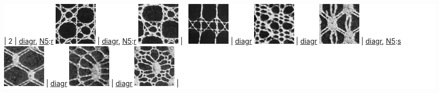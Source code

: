 |  2  | [diagr][A2], [N5](#n5):[r][r] [![](w/page71a.gif)][P71] | [diagr][B2], [N5](#n5):[r][r] [![](w/page95a.gif)][P95] | &nbsp; [![](w/page115a.gif)][P115] |  [diagr][D2] [![](w/page135a.gif)][P135] | [diagr][E2] [![](w/page156a.gif)][P156] | [diagr][F2], [N5](#n5):[s][s] [![](w/page178a.gif)][P178] | [diagr][G2] [![](w/page199a.gif)][P199] | [diagr][H2] [![](w/page220a.gif)][P220] |

[A1]: /GroundForge/print?whiting=A1_P70&tile=88,11&patchWidth=5&patchHeight=5&a1=ct&b1=ct&a2=ct&b2=ct&shiftColsSE=2&shiftRowsSE=2&shiftColsSW=0&shiftRowsSW=2
[B1]: /GroundForge/print?whiting=B1_P94&tile=5-&a1=ctctpctct&patchWidth=5&patchHeight=5&shiftColsSE=1&shiftRowsSE=1&shiftColsSW=-1&shiftRowsSW=1
[C1]: /GroundForge/print?whiting=C1_P114&tile=5-&a1=ctpct&patchWidth=6&patchHeight=6&shiftColsSE=1&shiftRowsSE=1&shiftColsSW=-1&shiftRowsSW=1&footside=
[D1]: /GroundForge/print?whiting=D1_P134&tile=5-&a1=cttpctt&patchWidth=5&patchHeight=5&shiftColsSE=1&shiftRowsSE=1&shiftColsSW=-1&shiftRowsSW=1
[E1]: /GroundForge/print?whiting=E1_P155&tile=5-&a1=ctpcttt&patchWidth=5&patchHeight=5&shiftColsSE=1&shiftRowsSE=1&shiftColsSW=-1&shiftRowsSW=1
[F1]: /GroundForge/print?whiting=F1_P177&tile=5-&a1=cttpcttt&patchWidth=5&patchHeight=5&shiftColsSE=1&shiftRowsSE=1&shiftColsSW=-1&shiftRowsSW=1
[G1]: /GroundForge/print?whiting=G1_P198&patchWidth=5&patchHeight=5&a1=ctctptt&tile=5-&tileStitch=ctctptt&shiftColsSW=-1&shiftRowsSW=1&shiftColsSE=1&shiftRowsSE=1
[A2]: /GroundForge/print?whiting=A2_P71&tile=831,4-7,-5-&headside=d,-,c,-&footside=b,-,a,-&footsideStitch=ctctt&patchWidth=9&patchHeight=10&k1=lctctt&d1=ct&c1=ctct&b1=ct&a1=rctctt&d2=ctct&b2=ctct&k3=lctctt&c3=ctct&a3=rctctt&tileStitch=ctct&headsideStitch=ctctt&shiftColsSW=-2&shiftRowsSW=2&shiftColsSE=2&shiftRowsSE=2
[B2]: /GroundForge/print?whiting=B2_P95&patchWidth=9&patchHeight=10&k1=lctctt&d1=ctct&c1=ctct&b1=ctct&a1=rctctt&d2=ctct&b2=ctct&k3=lctctt&c3=ctct&a3=rctctt&footside=b,-,a,-&tile=831,4-7,-5-&headside=d,-,c,-&footsideStitch=ctctt&tileStitch=ctct&headsideStitch=ctctt&shiftColsSW=-2&shiftRowsSW=2&shiftColsSE=2&shiftRowsSE=2
[D2]: /GroundForge/print?whiting=D2_P135&patchWidth=16&patchHeight=15&c1=ctct&tile=--5--,-L-H-,L-5-H,-5-5-,b-5-c,-5-5-,,,&tileStitch=ct&shiftColsSW=0&shiftRowsSW=6&shiftColsSE=5&shiftRowsSE=3
[E2]: /GroundForge/print?whiting=E2_P156&patchWidth=13&patchHeight=12&e1=ctctttctc&a1=ctcctc&h2=ctc&g2=ctclll&f2=ctc&e2=ctc&d2=ctc&c2=ctcrrr&b2=ctc&h3=ctclll&g3=ctc&f3=ctc&d3=ctc&c3=ctc&b3=ctcrrr&a3=ctc&tile=5---5---,-CD632AB,5666-222&tileStitch=ctc&shiftColsSW=-4&shiftRowsSW=3&shiftColsSE=4&shiftRowsSE=3
[F2]: /GroundForge/print?whiting=F2_P178&patchWidth=11&patchHeight=13&b1=ctcctc&c2=ctcrrr&a2=ctclll&d3=ctc&b3=ctcttt&c4=ctc&a4=ctc&tile=-5--,B-C-,-5-5,5-5-&tileStitch=ctc&shiftColsSW=-2&shiftRowsSW=4&shiftColsSE=2&shiftRowsSE=4
[G2]: /GroundForge/print?whiting=G2_P199&patchWidth=14&patchHeight=13&f1=ctctt&a1=ctcctc&j2=ctc&i2=ctcll&h2=ctctt&g2=ctctt&f2=ctctt&e2=ctctt&d2=ctctt&c2=ctcrrr&b2=ctc&j3=ctcll&i3=ctctt&h3=ctctt&g3=ctcttl&f3=ctc&e3=ctcttr&d3=ctctt&c3=ctctt&b3=ctcrrr&a3=ctc&j4=ctctt&i4=ctctt&h4=ctcttl&g4=ctc&f4=ctc&e4=ctc&d4=ctcttr&c4=ctctt&b4=ctctt&a4=ctcttt&j5=ctctt&i5=ctcttl&h5=ctc&g5=ctc&e5=ctc&d5=ctc&c5=ctcttr&b5=ctctt&a5=ctctt&tile=5----5----,-CDD632AAB,5666632222,5666632222,56666-2222&tileStitch=ctct&shiftColsSW=-5&shiftRowsSW=5&shiftColsSE=5&shiftRowsSE=5
[H2]: /GroundForge/print?whiting=H2_P220&patchWidth=15&patchHeight=15&e1=cttctt&a1=ctcctc&h2=ctc&g2=ctc&f2=rrrcttcttl&e2=ctc&d2=lllcttcttr&c2=ctc&b2=ctc&h3=ctc&g3=rrrcttcttl&f3=ctc&e3=ctc&d3=ctc&c3=lllcttcttr&b3=ctc&a3=ctc&h4=rrrcttcttl&g4=ctc&f4=ctc&d4=ctc&c4=ctc&b4=lllcttcttr&a4=ctc&tile=5---5---,-CD632AB,56663222,5666-222&tileStitch=ctc&shiftColsSW=-4&shiftRowsSW=4&shiftColsSE=4&shiftRowsSE=4
[A3]: /GroundForge/print?whiting=A3_P73&patchWidth=7&patchHeight=6&a1=ctctctt&tile=5-&footsideStitch=ctctt&tileStitch=ctctpctctt&headsideStitch=ctctt&shiftColsSW=-1&shiftRowsSW=1&shiftColsSE=1&shiftRowsSE=1
[B3]: /GroundForge/print?whiting=B3_P96&patchWidth=6&patchHeight=6&a1=ctctctctt&tile=5-&footsideStitch=ctctt&tileStitch=ctctctctt&headsideStitch=ctctt&shiftColsSW=-1&shiftRowsSW=1&shiftColsSE=1&shiftRowsSE=1
[C3]: /GroundForge/print?whiting=C3_P117&patchWidth=7&patchHeight=6&a1=ctctpctctt&tile=5-&tileStitch=ctctpctctt&shiftColsSW=-1&shiftRowsSW=1&shiftColsSE=1&shiftRowsSE=1
[D3]: /GroundForge/print?whiting=D3_P136&patchWidth=7&patchHeight=6&a1=ctctctctctct&tile=5-&footsideStitch=ctctt&tileStitch=ctctpctctt&headsideStitch=ctctt&shiftColsSW=-1&shiftRowsSW=1&shiftColsSE=1&shiftRowsSE=1
[E3]: /GroundForge/print?whiting=E3_P157&patchWidth=5&patchHeight=6&b1=ctt&tile=-5&tileStitch=ctt&shiftColsSW=-1&shiftRowsSW=1&shiftColsSE=1&shiftRowsSE=1
[F3]: /GroundForge/print?whiting=F3_P179&patchWidth=6&patchHeight=6&a1=cttt&tile=5-&tileStitch=cttt&shiftColsSW=-1&shiftRowsSW=1&shiftColsSE=1&shiftRowsSE=1
[G3]: /GroundForge/print?whiting=G3_P200&patchWidth=6&patchHeight=6&a1=cttttt&tile=5-&tileStitch=cttttt&shiftColsSW=-1&shiftRowsSW=1&shiftColsSE=1&shiftRowsSE=1
[C4]: /GroundForge/print?whiting=C4_P118&patchWidth=11&patchHeight=10&b1=cttctt&c2=cttctt&a2=cttctt&tile=-5-,B-C&tileStitch=cttctt&shiftColsSW=-2&shiftRowsSW=2&shiftColsSE=2&shiftRowsSE=2
[D4]: /GroundForge/print?whiting=D4_P137&patchWidth=11&patchHeight=10&b1=cttcttt&c2=cttcttt&a2=cttcttt&tile=-5-,B-C&tileStitch=cttcttt&shiftColsSW=-2&shiftRowsSW=2&shiftColsSE=2&shiftRowsSE=2
[E4]: /GroundForge/print?whiting=E4_P158&patchWidth=12&patchHeight=15&b1=ctcctc&a2=ctc&c2=ctc&d2=ctcrr&f2=ctcll&a3=ctcll&b3=ctc&c3=ctcrr&e3=ctc&b4=ctctt&d4=ctc&e4=ctc&f4=ctc&a5=ctc&c5=ctc&d5=ctc&f5=ctc&tile=-5----,B-CD-A,256-5-,-5-535,5-56-2&footsideStitch=ctctt&tileStitch=ctc&headsideStitch=ctctt&shiftColsSW=-3&shiftRowsSW=5&shiftColsSE=3&shiftRowsSE=5
[F4]: /GroundForge/print?whiting=F4_P180&patchWidth=9&patchHeight=9&d1=ctc&c1=ctc&b1=ctc&a1=ctc&d2=ctc&c2=ctcllctc&a2=ctcrrctc&tile=1483,8-48&footsideStitch=ctctt&tileStitch=ctc&headsideStitch=ctctt&shiftColsSW=-2&shiftRowsSW=2&shiftColsSE=2&shiftRowsSE=2
[G4]: /GroundForge/print?whiting=G4_P201&patchWidth=40&patchHeight=19&i1=ctctt&f1=ctc&e1=ctc&d1=ctc&c1=ctc&a1=ctctt&g2=ctcr&i3=ctct&f3=ctc&e3=ctc&d3=ctc&c3=ctcll&a3=ctctt&n4=ctctt&l4=ctctt&j4=ctctt&h4=ctctt&f4=ctt&d4=ctcll&c4=ctcll&b4=ctctt&g5=ctctt&c5=ctctt&n6=ctctt&j6=ctctt&m7=c&k7=ctc&j7=ctc&i7=ctctt&g7=ctctt&e7=ctctt&c7=ctctt&a7=ctctt&tile=5-m998-z5-----,------5-------,g-aaab-wd-----,-246-m-l-o-k-e,--5---5---y-w-,---w-y---b---c,h-g-5-n-l3h-e-,&footsideStitch=ctctt&tileStitch=ctc&headsideStitch=ctctt&shiftColsSW=-7&shiftRowsSW=7&shiftColsSE=7&shiftRowsSE=7
[H4]: /GroundForge/print?whiting=H4_P222&patchWidth=16&patchHeight=16&g1=ctc&f1=ctcrr&d1=ctcll&c1=ctc&a1=ctc&h2=ctc&e2=ctcttctc&b2=ctc&g3=ctcll&f3=ctc&d3=ctc&c3=ctcrr&a3=ctc&tile=5-25-56-,-5--5--5,5-C6-2B-&footsideStitch=ctctt&tileStitch=ctc&headsideStitch=ctctt&shiftColsSW=-4&shiftRowsSW=3&shiftColsSE=4&shiftRowsSE=3
[A5]: /GroundForge/print?whiting=A5_P75&patchWidth=11&patchHeight=10&b1=ctct&c2=ctct&a2=ctct&tile=-5-,B-C&tileStitch=ctct&shiftColsSW=-2&shiftRowsSW=2&shiftColsSE=2&shiftRowsSE=2
[B5]: /GroundForge/print?whiting=B5_P98&patchWidth=11&patchHeight=12&b1=ctct&c2=ctctll&a2=ctctrr&tile=-5-,B-C&tileStitch=ctct&shiftColsSW=-2&shiftRowsSW=2&shiftColsSE=2&shiftRowsSE=2
[C5]: /GroundForge/print?whiting=C5_P119&patchWidth=11&patchHeight=12&b1=ctc&c2=ctc&a2=ctc&tile=-5-,B-C&tileStitch=ctc&shiftColsSW=-2&shiftRowsSW=2&shiftColsSE=2&shiftRowsSE=2
[D5]: /GroundForge/print?whiting=H6_P137&patchWidth=4&patchHeight=5&a1=ctcttt&a2=ctcttt&tile=8,1&tileStitch=ctcttt&shiftColsSW=0&shiftRowsSW=2&shiftColsSE=1&shiftRowsSE=2
[F5]: /GroundForge/print?whiting=F5_P181&patchWidth=4&patchHeight=5&a1=ctctt&a2=ctctt&tile=8,1&tileStitch=ctctt&shiftColsSW=0&shiftRowsSW=2&shiftColsSE=1&shiftRowsSE=2
[G5]: /GroundForge/print?whiting=G5_P203&patchWidth=4&patchHeight=5&a1=ctct&a2=ctct&tile=8,1&tileStitch=ctct&shiftColsSW=0&shiftRowsSW=2&shiftColsSE=1&shiftRowsSE=2
[H5]: /GroundForge/print?whiting=H5_P224&patchWidth=4&patchHeight=5&a1=ctcr&a2=ctcl&tile=8,1&tileStitch=ctc&shiftColsSW=0&shiftRowsSW=2&shiftColsSE=1&shiftRowsSE=2
[A6]: /GroundForge/print?whiting=A6_P76&patchWidth=11&patchHeight=12&b1=ctct&c2=ctct&a2=ctct&tile=-5-,B-C&tileStitch=ctct&shiftColsSW=-2&shiftRowsSW=2&shiftColsSE=2&shiftRowsSE=2
[B6]: /GroundForge/print?whiting=B6_P99&patchWidth=9&patchHeight=10&k1=ctctt&d1=cttctt&c1=cttctt&b1=cttctt&a1=ctctt&d2=cttctt&b2=cttctt&k3=ctctt&c3=cttctt&a3=ctctt&footside=b,-,a,-&tile=831,4-7,-5-&headside=d,-,c,-&footsideStitch=ctctt&tileStitch=cttctt&headsideStitch=ctctt&shiftColsSW=-2&shiftRowsSW=2&shiftColsSE=2&shiftRowsSE=2
[C6]: /GroundForge/print?whiting=C6_P120&patchWidth=9&patchHeight=10&k1=ctctr&d1=ct&c1=ctct&b1=ct&a1=ctctl&d2=ct&b2=ct&k3=ctctr&c3=ctct&a3=ctctl&footside=b,-,a,-&tile=831,4-7,-5-&headside=d,-,c,-&footsideStitch=ctctl&tileStitch=ct&headsideStitch=ctctr&shiftColsSW=-2&shiftRowsSW=2&shiftColsSE=2&shiftRowsSE=2
[D6]: /GroundForge/print?whiting=D6_P139&patchWidth=9&patchHeight=9&c1=ct&b1=ctct&a1=ct&c2=ctct&b2=ct&a2=ctct&b3=ctct&tile=831,117,178&tileStitch=ctct&shiftColsSW=-2&shiftRowsSW=2&shiftColsSE=2&shiftRowsSE=2
[E6]: /GroundForge/print?whiting=E6_P160&patchWidth=10&patchHeight=10&d1=ctct&c1=ct&b1=ctct&a1=ct&c2=ctct&b2=ct&a2=ctct&tile=8317,1178&tileStitch=ctct&shiftColsSW=-5&shiftRowsSW=1&shiftColsSE=3&shiftRowsSE=1
[F6]: /GroundForge/print?whiting=F6_P182&patchWidth=6&patchHeight=7&h1=tctct&b1=cttct&a2=tctct&footside=-,B&tile=5-&headside=C,-&footsideStitch=tctct&tileStitch=cttct&headsideStitch=tctct&shiftColsSW=-1&shiftRowsSW=1&shiftColsSE=1&shiftRowsSE=1
[H6]: /GroundForge/print?whiting=H6_P225&patchWidth=11&patchHeight=12&c1=ctct&a1=ctct&d2=ctctctct&tile=B-C-,---5&footsideStitch=tctct&tileStitch=ctct&headsideStitch=tctct&shiftColsSW=-2&shiftRowsSW=2&shiftColsSE=2&shiftRowsSE=2
[C9]: /GroundForge/print?whiting=C9_P123&patchWidth=9&patchHeight=10&k1=ctctt&d1=ctcttt&c1=ctcttt&b1=ctcttt&a1=ctctt&d2=ctcttt&b2=ctcttt&k3=ctctt&c3=ctcttt&a3=ctctt&footside=b,-,a,-&tile=831,4-7,-5-&headside=d,-,c,-&footsideStitch=ctctt&tileStitch=ctcttt&headsideStitch=ctctt&shiftColsSW=-2&shiftRowsSW=2&shiftColsSE=2&shiftRowsSE=2
[D9]: /GroundForge/print?whiting=D9_P142&patchWidth=7&patchHeight=7&a1=ctctt&b2=ctt&tile=5-,-5&footsideStitch=ctctt&tileStitch=ctct&headsideStitch=ctctt&shiftColsSW=0&shiftRowsSW=2&shiftColsSE=2&shiftRowsSE=2
[E9]: /GroundForge/print?whiting=E9_P163&patchWidth=12&patchHeight=20&a1=cttt&b1=cttt&a2=cttt&tile=12,7-&footsideStitch=ctctt&tileStitch=cttt&headsideStitch=ctctt&shiftColsSW=0&shiftRowsSW=2&shiftColsSE=2&shiftRowsSE=2
[F9]: /GroundForge/print?whiting=F9_P185&patchWidth=26&patchHeight=26&m1=ctc&e1=ctc&o3=llcttctt&k3=cttctt&g3=ctcrrrctc&e3=ctc&c3=ctcllctc&g4=ctc&e4=ctc&i5=llctctt&g5=ctc&e5=ctc&c5=ctc&a5=rrctctt&e6=ctc&c6=ctc&o7=cttctt&k7=cttctt&g7=ctcrrctcrr&e7=ctc&c7=ctcllctcll&tile=--x-5-x---x-c-x-,-----w-----y-w--,--g-g-c---b---c-,---w8-mv-yx---xw,h-g-f-f-5-x---x-,-w8-mv---w-----y,--f-f-c---c---b-,--xw--x---xw-yx-&footsideStitch=ctctt&tileStitch=ctc&headsideStitch=ctctt&shiftColsSW=-8&shiftRowsSW=8&shiftColsSE=8&shiftRowsSE=8
[G9]: /GroundForge/print?whiting=G9_P229&patchWidth=5&patchHeight=5&a1=ctctttt&tile=5-&tileStitch=ctctttt&shiftColsSW=-1&shiftRowsSW=1&shiftColsSE=1&shiftRowsSE=1
[H9]: /GroundForge/print?whiting=H9_P229&patchWidth=7&patchHeight=7&a1=ctcttptctcttt&tile=5-&tileStitch=ctcttptctcttt&shiftColsSW=-1&shiftRowsSW=1&shiftColsSE=1&shiftRowsSE=1
[E10]: /GroundForge/print?whiting=E10_P164&patchWidth=12&patchHeight=12&e1=ctctct&c1=ctc&b1=ctc&a1=ctc&f2=rrctctr&c2=ctcrrrctc&b2=ctc&a2=ctc&e3=ctctcrl&b3=ctc&a3=ctclllctc&d4=llctctl&c4=ctc&b4=ctc&tile=A14-C-,788--2,14--B-,-7D6--&footsideStitch=ctctt&tileStitch=ctc&headsideStitch=ctctt&shiftColsSW=0&shiftRowsSW=4&shiftColsSE=6&shiftRowsSE=1
[G10]: /GroundForge/print?whiting=G10_P208&patchWidth=10&patchHeight=16&b1=ctc&c2=ctcrrrctc&b2=ctc&a2=ctclllctc&b3=ctc&c4=ctcrrrctc&b4=ctc&a4=ctclllctc&b5=ctc&c6=ctc&a6=ctc&d7=ctc&d8=ctc&c8=ctclllctc&a8=ctcrrrctc&tile=-4--,B8D-,-4--,B8D-,-4--,B-C-,---5,D-B8&footsideStitch=ctctt&tileStitch=ctc&headsideStitch=ctctt&shiftColsSW=-2&shiftRowsSW=8&shiftColsSE=2&shiftRowsSE=8
[H10]: /GroundForge/print?whiting=H10_P230&patchWidth=14&patchHeight=11&f1=ctctll&b1=ctctrr&a1=ctctctct&f2=ctctl&e2=ctct&c2=ctct&b2=ctctr&e3=ctct&d3=ctct&c3=ctct&a3=ctctt&f4=ctctt&d4=ctctctct&b4=ctctt&e5=ctct&d5=ctct&c5=ctct&a5=ctctt&f6=ctct&e6=ctcttl&c6=ctcttr&b6=ctct&tile=54---7,-79-04,5-158-,-5-5-5,5-535-,-24-76&footsideStitch=ctctt&tileStitch=ctct&headsideStitch=ctctt&shiftColsSW=0&shiftRowsSW=6&shiftColsSE=6&shiftRowsSE=6
[A11]: /GroundForge/print?whiting=A11_P83&patchWidth=5&patchHeight=5&a1=ctpctpctt&tile=5-&footsideStitch=ctctt&tileStitch=ctct&headsideStitch=ctctt&shiftColsSW=-1&shiftRowsSW=1&shiftColsSE=1&shiftRowsSE=1
[B11]: /GroundForge/print?whiting=B11_P104&patchWidth=5&patchHeight=5&a1=ctpctpctt&tile=5-&footsideStitch=ctctt&tileStitch=ctct&headsideStitch=ctctt&shiftColsSW=-1&shiftRowsSW=1&shiftColsSE=1&shiftRowsSE=1
[D11]: /GroundForge/print?whiting=D11_P144&patchWidth=12&patchHeight=12&c1=ctctt&a1=ctctt&d2=ctctt&c3=ctctt&a3=ctctt&b4=ctctt&tile=L-O-,---5,H-E-,-5--&tileStitch=ctctt&shiftColsSW=0&shiftRowsSW=4&shiftColsSE=4&shiftRowsSE=4
[E11]: /GroundForge/print?whiting=E11_P166&patchWidth=12&patchHeight=12&c1=ctctt&a1=ctctt&d2=ctctctctt&c3=ctctt&a3=ctctt&b4=ctctctctt&tile=L-O-,---5,H-E-,-5--&tileStitch=ctctt&shiftColsSW=0&shiftRowsSW=4&shiftColsSE=4&shiftRowsSE=4
[F11]: /GroundForge/print?whiting=F11_P189&patchWidth=8&patchHeight=9&j1=tctct&b1=ctctctctctt&c2=ctctt&a2=tctct&footside=-,B&tile=5-,-5&headside=C,-&footsideStitch=tctct&tileStitch=ctctt&headsideStitch=tctct&shiftColsSW=0&shiftRowsSW=2&shiftColsSE=2&shiftRowsSE=2
[A12]: /GroundForge/print?whiting=A12_P84&patchWidth=10&patchHeight=9&e1=ctclll&c1=ctc&a1=ctcrrr&f2=ctcttt&d2=ctc&b2=ctc&e3=ctcrrr&c3=ctc&a3=ctclll&tile=5-5-5-,-5-5-5,5-5-5-&tileStitch=ctc&shiftColsSW=-3&shiftRowsSW=3&shiftColsSE=3&shiftRowsSE=3
[C12]: /GroundForge/print?whiting=C12_P126&patchWidth=28&patchHeight=20&m1=cttct&k1=ct&i1=ctlct&c1=ctrct&a1=ct&j2=ctrct&h2=ct&f2=cttct&d2=ct&b2=ctlct&g3=ct&e3=ct&h4=cttct&d4=cttct&g5=ct&e5=ct&tile=o-o-----e-e-5-,-5-o-k-e-5----,--w-5-5-y-----,---5---5------,--y-c-b-w-----&footsideStitch=ctctt&tileStitch=ct&headsideStitch=ctctt&shiftColsSW=-7&shiftRowsSW=5&shiftColsSE=7&shiftRowsSE=5
[D12]: /GroundForge/print?whiting=D12_P145&patchWidth=20&patchHeight=20&e1=ctrct&c1=ct&j2=ct&d2=ct&b2=ct&i3=ctlct&a3=ct&j4=ct&i4=ctlct&e4=ctrct&d4=ct&b4=cttct&j5=ctrct&i5=ct&g5=cttct&e5=ct&d5=ctlct&tile=--5-m---x-,-g-5x----g,o-------b-,-c-nd---1e,---48-k-17,&footsideStitch=ctctt&tileStitch=ct&headsideStitch=ctctt&shiftColsSW=-5&shiftRowsSW=5&shiftColsSE=5&shiftRowsSE=5
[E12]: /GroundForge/print?whiting=E12_P167&patchWidth=20&patchHeight=20&h1=ct&c1=ctctt&a1=ctctt&i2=ctrct&h2=ct&g2=ct&f2=ct&e2=ctlct&h3=ct&g3=ct&f3=ct&b3=ctctt&i4=ctrct&h4=ct&g4=ct&f4=ct&e4=ctlct&f5=ct&c5=ctct&a5=ctct&j6=ctrct&i6=ct&h6=ct&g6=ctct&f6=ct&e6=ct&d6=ctlct&i7=ct&e7=ct&j8=ct&i8=ct&h8=ctlct&f8=ctrct&e8=ct&d8=ct&c8=ctlct&a8=ctrct&j9=ct&d9=ct&j10=ct&i10=ctlct&e10=ctrct&d10=ct&c10=ct&b10=ctct&a10=ct&tile=7-4----7--,x-xwaaa1cy,-5-x-788-x,y-wxa111cx,7-4--7----,x-x2a1cdd6,x-x-7---4-,8-1a1c-b8d,---7-x-x-4,d3a1cx-xb8&footsideStitch=ctctt&tileStitch=ct&headsideStitch=ctctt&shiftColsSW=-5&shiftRowsSW=10&shiftColsSE=5&shiftRowsSE=10
[F12]: /GroundForge/print?whiting=F12_P190&patchWidth=16&patchHeight=16&f1=ctc&d1=tctct&b1=ctc&g2=ctctctc&e2=tctct&c2=tctct&a2=ctctctc&f3=ctc&d3=tctct&b3=ctc&g4=ctcrrctc&f4=ctc&e4=ctcllctc&c4=ctcrrctc&b4=ctc&a4=ctcllctc&tile=-4-5-7--,b-5-5-c-,-5-5-5--,a15-58d-&footsideStitch=ctctt&tileStitch=ctc&headsideStitch=ctctt&shiftColsSW=-4&shiftRowsSW=4&shiftColsSE=4&shiftRowsSE=4
[G12]: /GroundForge/print?whiting=G12_P210&patchWidth=10&patchHeight=9&e1=ctcll&c1=ctcctc&a1=ctcrr&f2=ctcctctt&d2=ctc&b2=ctc&e3=ctcrr&c3=ctc&a3=ctcll&tile=5-5-5-,-5-5-5,5-5-5-&footsideStitch=ctctt&tileStitch=ctc&headsideStitch=ctctt&shiftColsSW=-3&shiftRowsSW=3&shiftColsSE=3&shiftRowsSE=3
[H12]: /GroundForge/print?whiting=H12_P232&patchWidth=18&patchHeight=18&k1=ctct&j1=ct&i1=ct&g1=ctctctctct&e1=ctct&d1=ct&c1=ctct&a1=ctctctctct&l2=ctct&k2=ct&j2=ct&i2=ct&h2=ctct&k3=ct&j3=ct&i3=ct&d3=ctctctctct&l4=ct&k4=ct&j4=ct&i4=ct&h4=ctct&tile=e-114-o-jaf-,--x----58886,---c----114-,----w--b888d&footsideStitch=ctctt&tileStitch=ct&headsideStitch=ctctt&shiftColsSW=-6&shiftRowsSW=4&shiftColsSE=6&shiftRowsSE=4
[A14a]: /GroundForge/print?whiting=A14_P87&patchWidth=20&patchHeight=20&g1=ttctctt&a1=ctctt&l2=ctctctctctctt&h2=ctctt&f2=ctctt&b2=ctctctctctctt&i3=ctctt&g3=ctc&e3=ctctt&h4=ctc&f4=ctc&k5=ctctt&g5=ctc&c5=ctctt&j6=ctc&d6=ctc&b6=ttctctt&l7=ctctt&k7=ctc&g7=ctc&c7=ctc&b7=ttctctt&a7=ctctt&l8=ctctt&j8=ctc&d8=ctc&k9=ttctctt&g9=ctc&c9=ttctctt&h10=ctc&f10=ctc&i11=ttctctt&g11=ctc&e11=ttctctt&l12=ctctctctctctt&h12=ttctctt&f12=ttctctt&b12=ctctctctctctt&tile=5-----5-----,-cvv-b-c-zzb,-x--5-5-5--x,-x-y-5-5-w-x,--5-y-5-w-5-,-e-5-y-zz5-w,01e-y-b-zz21,-x-h-y-y-e-4,--5-w-b-y-5-,-y-w-5-5-y-w,----5-5-5---,-g-y-5-5-w-n&tileStitch=ctct&&shiftColsSW=0&shiftRowsSW=12&shiftColsSE=12&shiftRowsSE=12
[A14b]: /GroundForge/print?whiting=A14_P87&patchWidth=20&patchHeight=20&g1=ttctctt&a1=ctctt&l2=ctctctctctctt&h2=ctctt&f2=ctctt&b2=ctctctctctctt&i3=ctctt&g3=ctc&e3=ctctt&h4=ctc&f4=ctc&k5=ctctt&g5=ctc&c5=ctctt&j6=ctc&d6=ctc&b6=ttctctt&l7=ctctt&k7=ctc&g7=ctc&c7=ctc&b7=ttctctt&a7=ctctt&l8=ctctt&j8=ctc&d8=ctc&k9=ttctctt&g9=ctc&c9=ttctctt&h10=ctc&f10=ctc&i11=ttctctt&g11=ctc&e11=ttctctt&l12=ctctctctctctt&h12=ttctctt&f12=ttctctt&b12=ctctctctctctt&tile=5-----5-----,-cvv-b-c-zzb,-x--5-5-5--x,-x-y-5-5-w-x,--5-y-5-w-5-,-e-5-y-zz5-w,01e-y-b-zz21,-x-h-y-y-e-4,--5-w-b-y-5-,-y-w-5-5-y-w,----5-5-5---,-g-y-5-5-w-n,5-----5-----,-cvv-b-c-zzb,-x--5-5-5--x,-x-y-5-5-w-x,--5-y-5-w-5-,-e-5-y-zz5-w,01e-y-b-zz21,-x-h-y-y-e-4,--5-w-b-y-5-,-y-w-5-5-y-w,----5-5-5---,-g-y-5-5-w-n&tileStitch=ctct&shiftColsSW=0&shiftRowsSW=24&shiftColsSE=12&shiftRowsSE=12
[A14c]: /GroundForge/print?whiting=A14_P87&patchWidth=20&patchHeight=20&g1=ttctctt&a1=ctctt&l2=ctctctctctctt&h2=ctctt&f2=ctctt&b2=ctctctctctctt&i3=ctctt&g3=ctc&e3=ctctt&h4=ctc&f4=ctc&k5=ctctt&g5=ctc&c5=ctctt&j6=ctc&d6=ctc&b6=ttctctt&l7=ctctt&k7=ctc&g7=ctc&c7=ctc&b7=ttctctt&a7=ctctt&l8=ctctt&j8=ctc&d8=ctc&k9=ttctctt&g9=ctc&c9=ttctctt&h10=ctc&f10=ctc&i11=ttctctt&g11=ctc&e11=ttctctt&l12=ctctctctctctt&h12=ttctctt&f12=ttctctt&b12=ctctctctctctt&tile=5-----5-----,-cvv-b-c-zzb,-x--5-5-5--x,-x-y-5-5-w-x,--5-y-5-w-5-,-e-5-y-zz5-w,01e-y-b-zz21,-x-h-y-y-e-4,--5-w-b-y-5-,-y-w-5-5-y-w,----5-5-5---,-g-y-5-5-w-n,5-----5-----,-CVV-B-C-ZZB,-X--5-5-5--X,-X-Y-5-5-W-X,--5-Y-5-W-5-,-Y-5VV-W-5-O,986VV-C-W-O8,-7-O-W-W-L-X,--5-W-C-Y-5-,-Y-W-5-5-Y-W,----5-5-5---,-G-Y-5-5-W-N&tileStitch=ctct&shiftColsSW=0&shiftRowsSW=24&shiftColsSE=12&shiftRowsSE=24
[A14d]: /GroundForge/print?whiting=A14_P87&patchWidth=20&patchHeight=20&g1=ttctctt&a1=ctctt&l2=ctctctctctctt&h2=ctctt&f2=ctctt&b2=ctctctctctctt&i3=ctctt&g3=ctc&e3=ctctt&h4=ctc&f4=ctc&k5=ctctt&g5=ctc&c5=ctctt&j6=ctc&d6=ctc&b6=ttctctt&l7=ctctt&k7=ctc&g7=ctc&c7=ctc&b7=ttctctt&a7=ctctt&l8=ctctt&j8=ctc&d8=ctc&k9=ttctctt&g9=ctc&c9=ttctctt&h10=ctc&f10=ctc&i11=ttctctt&g11=ctc&e11=ttctctt&l12=ctctctctctctt&h12=ttctctt&f12=ttctctt&b12=ctctctctctctt&tile=5-----5-----5-----5-----,-cvv-b-c-zzb-cvv-b-c-zzb,-x--5-5-5--x-x--5-5-5--x,-x-y-5-5-w-x-x-y-5-5-w-x,--5-y-5-w-5---5-y-5-w-5-,-e-5-y-zz5-w-e-5-y-zz5-w,01e-y-b-zz2101e-y-b-zz21,-x-h-y-y-e-4-x-h-y-y-e-4,--5-w-b-y-5---5-w-b-y-5-,-y-w-5-5-y-w-y-w-5-5-y-w,----5-5-5-------5-5-5---,-g-y-5-5-w-n-g-y-5-5-w-n,5-----5-----5-----5-----,-CVV-B-C-ZZB-CVV-B-C-ZZB,-X--5-5-5--X-X--5-5-5--X,-X-Y-5-5-W-X-X-Y-5-5-W-X,--5-Y-5-W-5---5-Y-5-W-5-,-Y-5VV-W-5-O-Y-5VV-W-5-O,986VV-C-W-O8986VV-C-W-O8,-7-O-W-W-L-X-7-O-W-W-L-X,--5-W-C-Y-5---5-W-C-Y-5-,-Y-W-5-5-Y-W-Y-W-5-5-Y-W,----5-5-5-------5-5-5---,-G-Y-5-5-W-N-G-Y-5-5-W-N&footsideStitch=ctctt&tileStitch=ctct&headsideStitch=ctctt&shiftColsSW=0&shiftRowsSW=24&shiftColsSE=24&shiftRowsSE=24
[B14]: /GroundForge/print?whiting=B14_P107&patchWidth=16&patchHeight=16&d1=ctct&b1=ctct&e2=ctc&d2=ctc&b2=ctc&a2=ctc&e3=ctc&d3=ctc&b3=ctc&a3=ctc&e4=ctc&d4=ctc&b4=ctc&a4=ctc&e5=ctc&d5=ctc&b5=ctc&a5=ctc&e6=ctc&d6=ctc&b6=ctc&a6=ctc&d7=tctct&b7=tctct&c8=ctctctct&tile=-b-c--,l8-m9-,1f-1f-,m8-m8-,1f-1f-,m8-m8-,-7-4--,--5---&footsideStitch=ctctt&tileStitch=ctc&headsideStitch=ctctt&shiftColsSW=0&shiftRowsSW=8&shiftColsSE=6&shiftRowsSE=8
[C14]: /GroundForge/print?whiting=C14_P129&patchWidth=12&patchHeight=21&d1=ctctt&b1=ctctt&c2=ctctt&a2=ctctt&d3=ctctt&b3=ctc&c4=ctc&a4=ctc&b5=ctc&c6=ctcrr&a6=ctcll&d7=ctctt&c8=ctc&a8=ctc&b9=ctc&c10=ctcrr&a10=ctcll&tile=-5-5,5-5-,-5-5,5-5-,-5--,B-C-,---5,C-B-,-5--,B-C-&footsideStitch=ctctt&tileStitch=ctctt&headsideStitch=ctctt&shiftColsSW=-2&shiftRowsSW=10&shiftColsSE=2&shiftRowsSE=10
[E14]: /GroundForge/print?whiting=E14_P171&patchWidth=17&patchHeight=19&d1=ctcr&c1=ctc&b1=ctcl&c2=ctct&f3=ctct&e4=ctct&a4=ctcT&f5=ctct&c6=ctc&d7=ctc&c7=ctc&b7=ctc&e8=ctcr&d8=ctc&b8=ctcr&a8=ctc&e9=ctc&d9=ctcl&b9=ctc&a9=ctcl&e10=ctcr&d10=ctc&b10=ctcr&a10=ctc&e11=ctc&d11=ctcl&b11=ctc&a11=ctcl&tile=-256--,Y-5-W-,-Y-W-5,5---5-,-W-Y-5,W-5-Y-,-535--,L6-O9-,1F-1F-,M8-M8-,1F-1F-,&footsideStitch=ctctt&tileStitch=ctc&headsideStitch=ctctt&shiftColsSW=0&shiftRowsSW=11&shiftColsSE=6&shiftRowsSE=11
[F14]: /GroundForge/print?whiting=F14_P193&patchWidth=16&patchHeight=24&d10=tctct&d12=tctct&d14=tctct&tile=-XX-XX-5,C-X-X-B-,-C---B-5,5-C-B-5-,-5X-X5-5,5XX-XX5-,-XX-XX-5,C-----B-,-CD-AB--,A11588D-,-78-14--,A11588D-,-78-14--,A11588D-&tileStitch=ctc&shiftColsSW=0&shiftRowsSW=14&shiftColsSE=8&shiftRowsSE=14
[G14]: /GroundForge/print?whiting=G14_P212&patchWidth=7&patchHeight=12&a1=ctc&b2=ctc&a2=ctcll&b3=ctcrr&a3=ctc&a4=ctctt&tile=5-,12,88,4-&tileStitch=ctc&shiftColsSW=-1&shiftRowsSW=4&shiftColsSE=1&shiftRowsSE=4
[H14a]: /GroundForge/print?whiting=H14_P235&patchWidth=25&patchHeight=22&m1=rctctpctct&l1=lctctpctct&i1=ctc&h1=ctcl&f1=ctc&e1=ctcl&c1=ctc&b1=ctc&a1=ctclllctc&j2=ctcrrrctc&i2=ctc&h2=ctc&f2=ctcr&e2=ctc&c2=ctcr&b2=ctc&l3=ctctpctc&i3=ctc&h3=ctcl&f3=ctc&e3=ctcl&c3=ctc&b3=ctc&a3=ctclllctc&j4=ctcrrrctc&i4=ctc&h4=ctc&f4=ctcr&e4=ctc&c4=ctcr&b4=ctc&i5=ctc&h5=ctcl&f5=ctc&e5=ctcl&c5=ctc&b5=ctc&a5=ctc&j6=ctc&i6=ctc&h6=ctc&e6=ctctpctct&d6=ctc&c6=ctc&b6=ctc&a6=ctc&m7=ctc&l7=ctcl&j7=ctc&i7=ctc&h7=ctclllctc&c7=ctc&b7=ctc&a7=ctcl&m8=ctcr&l8=ctc&j8=ctcr&i8=ctc&f8=rctctpctct&e8=lctctpctct&c8=ctcrrrctc&b8=ctc&a8=ctc&m9=ctc&l9=ctcl&j9=ctc&i9=ctc&h9=ctclllctc&b9=ctc&a9=ctcl&m10=ctcr&l10=ctc&j10=ctcr&i10=ctc&e10=ctctpctc&c10=ctcrrrctc&b10=ctc&a10=ctc&m11=ctc&l11=ctcl&j11=ctc&i11=ctc&h11=ctclllctc&b11=ctc&a11=ctcl&m12=ctcr&l12=ctc&j12=ctcr&i12=ctc&c12=ctc&b12=ctc&a12=ctc&n13=ctc&l13=ctctpctct&j13=ctc&i13=ctc&h13=ctc&c13=ctc&b13=ctc&a13=ctc&j14=ctcrrrctc&i14=ctc&h14=ctc&f14=ctcr&e14=ctc&c14=ctcr&b14=ctc&a14=ctc&tile=11f-1F-14--c4-,-78-M8-M8dyxxw,a1F-1F-14-x4-x,-78-M8-M8dxxwx,a1F-1F-14-xxxx,79994--11b-xx-,114x-wy11f-1F-,m88-c4--78-M8-,14-yxxwa1f-1f-,m8dx4-x-78-m8-,14-xxwxa1f-1f-,m8dxxxx-78-m8-,004-xx-c88-4-0,788-m8-m88w-wx&footsideStitch=ctctt&tileStitch=ctc&headsideStitch=ctctt&shiftColsSW=0&shiftRowsSW=14&shiftColsSE=14&shiftRowsSE=14
[H14b]: /GroundForge/print?whiting=H14_P235&patchWidth=26&patchHeight=25&f1=ctc&e1=ctcl&c1=ctc&b1=ctc&a1=ctclllctc&f2=ctcr&e2=ctc&c2=ctcr&b2=ctc&f3=ctc&e3=ctcl&c3=ctc&b3=ctc&a3=ctclllctc&f4=ctcr&e4=ctc&c4=ctcr&b4=ctc&e5=tctctpctct&c5=ctc&b5=ctc&a5=ctc&f6=rctctpctct&c6=ctcrrrctc&b6=ctc&a6=ctc&e7=rctctpctct&b7=ctc&a7=ctcl&c8=ctcrrrctc&b8=ctc&a8=ctc&f9=ctctpctct&b9=ctc&a9=ctcl&d10=ctc&c10=ctc&b10=ctc&a10=ctc&c11=ctc&b11=ctc&a11=ctc&g12=ctcr&f12=ctc&d12=ctcr&c12=ctc&b12=ctc&tile=11f-1F--,-78-M8--,a1F-1F--,-78-M8--,d88-4---,m88w-2y-,14--cxw-,M8Dyxxx-,14-x-7x-,M8d8-xww,114--xxx,-78d-m8-&tileStitch=ctc&shiftColsSW=1&shiftRowsSW=12&shiftColsSE=8&shiftRowsSE=6
[A16]: /GroundForge/print?whiting=A16_P90&patchWidth=11&patchHeight=13&b1=ctcctc&c2=ctcr&a2=ctcl&d3=ctc&b3=ctct&c4=ctc&a4=ctc&tile=-5--,B-C-,-5-5,5-5-&tileStitch=ctc&shiftColsSW=-2&shiftRowsSW=4&shiftColsSE=2&shiftRowsSE=4
[B16]: /GroundForge/print?whiting=B16_P110&patchWidth=11&patchHeight=17&b1=ctcctc&c2=ctcr&a2=ctcl&d3=ctct&b3=ctct&c4=ctct&a4=ctct&d5=ctct&b5=ctc&c6=ctc&a6=ctc&tile=-5--,B-C-,-5-5,5-5-,-5-5,5-5-,&tileStitch=ctct&shiftColsSW=0&shiftRowsSW=6&shiftColsSE=4&shiftRowsSE=6
[C16]: /GroundForge/print?whiting=C16_P131&patchWidth=13&patchHeight=16&e1=ctct&c1=ctc&a1=ctct&f2=ctct&d2=ctc&c2=ctc&b2=ctc&e3=ctc&d3=ctc&b3=ctc&a3=ctc&c4=ctcctc&e5=ctcr&d5=ctc&b5=ctc&a5=ctcl&f6=ctct&d6=ctcr&c6=ctc&b6=ctcl&e7=ctct&c7=ctct&a7=ctct&f8=ctct&d8=ctct&b8=ctct&tile=5-5-5-,-535-5,56-25-,--5---,AB-CD-,-256-5,5-5-5-,-5-5-5&tileStitch=ctc&shiftColsSW=0&shiftRowsSW=8&shiftColsSE=6&shiftRowsSE=8
[D16]: /GroundForge/print?whiting=D16_P150&patchWidth=9&patchHeight=12&b1=ctc&c2=ctc&a2=ctcll&c3=ctcrr&a3=ctc&c4=ctc&a4=ctcll&c5=ctcrr&a5=ctc&tile=-5-,E-2,8-M,F-1,8-M&tileStitch=ctc&shiftColsSW=0&shiftRowsSW=5&shiftColsSE=3&shiftRowsSE=5
[E16]: /GroundForge/print?whiting=E16_P174&patchWidth=11&patchHeight=12&f1=ctc&d1=ctc&b1=ctct&f2=ctcll&e2=ctc&c2=ctcll&a2=ctc&f3=ctc&e3=ctcrr&c3=ctc&b3=ctcrr&f4=ctcll&e4=ctc&c4=ctcll&b4=ctc&f5=ctc&d5=ctcrr&c5=ctc&b5=ctcrr&e6=ctct&c6=ctct&a6=ctct&tile=-5-L-H,H-E-21,-O8-M8,-1F-1F,-M86-M,5-4-K-&tileStitch=ctc&shiftColsSW=0&shiftRowsSW=6&shiftColsSE=6&shiftRowsSE=6
[F16]: /GroundForge/print?whiting=F16_P195&patchWidth=8&patchHeight=14&a1=ctct&b2=ctct&a3=ctc&b4=ctc&a4=ctcll&b5=ctc&a5=ctcrr&b6=ctcll&a6=ctc&b7=ctcrr&a7=ctc&a8=ctct&tile=5-,-5,5-,12,99,11,66,4-&tileStitch=ctc&shiftColsSW=-1&shiftRowsSW=8&shiftColsSE=1&shiftRowsSE=8
[G16]: /GroundForge/print?whiting=G16_P214&patchWidth=6&patchHeight=12&a1=ctct&b2=ctct&a3=ctc&b4=ctc&a4=ctcll&b5=ctcrr&a5=ctc&a6=ctct&tile=5-,-5,5-,12,88,4-&tileStitch=ctc&shiftColsSW=-1&shiftRowsSW=6&shiftColsSE=1&shiftRowsSE=6
[C17]: /GroundForge/print?whiting=C17_P132&patchWidth=12&patchHeight=12&c1=ctctttt&a1=ctctttt&d2=ctctttt&c3=ctctttt&a3=ctctttt&b4=ctctttt&tile=L-O-,---5,H-E-,-5--&tileStitch=ctctttt&shiftColsSW=0&shiftRowsSW=4&shiftColsSE=4&shiftRowsSE=4
[E17]: /GroundForge/print?whiting=E17_P175&patchWidth=7&patchHeight=8&b1=ctctrrr&a1=lllctct&b2=ctctrrr&a2=ctctttt&tile=88,11&tileStitch=ctct&shiftColsSW=0&shiftRowsSW=2&shiftColsSE=2&shiftRowsSE=2
[A18]: /GroundForge/print?whiting=A18_P93&patchWidth=8&patchHeight=9&c1=ctcrr&a1=ctcll&d2=ctc&b2=ctctt&tile=5-5-,-5-5&tileStitch=ctctt&shiftColsSW=-2&shiftRowsSW=2&shiftColsSE=2&shiftRowsSE=2
[F18]: /GroundForge/print?whiting=F18_P197&patchWidth=6&patchHeight=6&b1=cttctt&a1=cttctt&b2=cttctt&a2=cttctt&tile=88,11&tileStitch=cttctt&shiftColsSW=0&shiftRowsSW=2&shiftColsSE=2&shiftRowsSE=2
[H18a]: /GroundForge/print?whiting=H18_P241&patchWidth=7&patchHeight=6&b1=ctcrrrr&a1=ctc&b2=ctc&a2=ctcllll&tile=88,11&tileStitch=ctc&shiftColsSW=0&shiftRowsSW=2&shiftColsSE=2&shiftRowsSE=2
[H18b]: /GroundForge/print?whiting=H18_P241&patchWidth=9&patchHeight=14&b1=ctcttt&c2=ctcttt&a2=ctcttt&b3=ctcttt&c4=ctctll&a4=ctctrr&b5=ctcttt&tile=-5-,5-5,-5-,B-C,-5-,Y-W,&tileStitch=ctcttt&shiftColsSW=-3&shiftRowsSW=3&shiftColsSE=3&shiftRowsSE=3
[P70]: https://archive.org/details/laceguideformak00whit/page/70
[P71]: https://archive.org/details/laceguideformak00whit/page/71
[P73]: https://archive.org/details/laceguideformak00whit/page/73
[P74]: https://archive.org/details/laceguideformak00whit/page/74
[P75]: https://archive.org/details/laceguideformak00whit/page/75
[P76]: https://archive.org/details/laceguideformak00whit/page/76
[P77]: https://archive.org/details/laceguideformak00whit/page/77
[P79]: https://archive.org/details/laceguideformak00whit/page/79
[P80]: https://archive.org/details/laceguideformak00whit/page/80
[P82]: https://archive.org/details/laceguideformak00whit/page/82
[P83]: https://archive.org/details/laceguideformak00whit/page/83
[P84]: https://archive.org/details/laceguideformak00whit/page/84
[P85]: https://archive.org/details/laceguideformak00whit/page/85
[P87]: https://archive.org/details/laceguideformak00whit/page/87
[P89]: https://archive.org/details/laceguideformak00whit/page/89
[P90]: https://archive.org/details/laceguideformak00whit/page/90
[P91]: https://archive.org/details/laceguideformak00whit/page/91
[P93]: https://archive.org/details/laceguideformak00whit/page/93
[P94]: https://archive.org/details/laceguideformak00whit/page/94
[P95]: https://archive.org/details/laceguideformak00whit/page/95
[P96]: https://archive.org/details/laceguideformak00whit/page/96
[P97]: https://archive.org/details/laceguideformak00whit/page/97
[P98]: https://archive.org/details/laceguideformak00whit/page/98
[P99]: https://archive.org/details/laceguideformak00whit/page/99
[P100]: https://archive.org/details/laceguideformak00whit/page/100
[P101]: https://archive.org/details/laceguideformak00whit/page/101
[P102]: https://archive.org/details/laceguideformak00whit/page/102
[P103]: https://archive.org/details/laceguideformak00whit/page/103
[P104]: https://archive.org/details/laceguideformak00whit/page/104
[P105]: https://archive.org/details/laceguideformak00whit/page/105
[P106]: https://archive.org/details/laceguideformak00whit/page/106
[P107]: https://archive.org/details/laceguideformak00whit/page/107
[P109]: https://archive.org/details/laceguideformak00whit/page/109
[P110]: https://archive.org/details/laceguideformak00whit/page/110
[P111]: https://archive.org/details/laceguideformak00whit/page/111
[P112]: https://archive.org/details/laceguideformak00whit/page/112
[P113]: https://archive.org/details/laceguideformak00whit/page/113
[P114]: https://archive.org/details/laceguideformak00whit/page/114
[P115]: https://archive.org/details/laceguideformak00whit/page/115
[P116]: https://archive.org/details/laceguideformak00whit/page/116
[P117]: https://archive.org/details/laceguideformak00whit/page/117
[P118]: https://archive.org/details/laceguideformak00whit/page/118
[P119]: https://archive.org/details/laceguideformak00whit/page/119
[P120]: https://archive.org/details/laceguideformak00whit/page/120
[P121]: https://archive.org/details/laceguideformak00whit/page/121
[P122]: https://archive.org/details/laceguideformak00whit/page/122
[P123]: https://archive.org/details/laceguideformak00whit/page/123
[P124]: https://archive.org/details/laceguideformak00whit/page/124
[P125]: https://archive.org/details/laceguideformak00whit/page/125
[P126]: https://archive.org/details/laceguideformak00whit/page/126
[P128]: https://archive.org/details/laceguideformak00whit/page/128
[P129]: https://archive.org/details/laceguideformak00whit/page/129
[P130]: https://archive.org/details/laceguideformak00whit/page/130
[P131]: https://archive.org/details/laceguideformak00whit/page/131
[P132]: https://archive.org/details/laceguideformak00whit/page/132
[P133]: https://archive.org/details/laceguideformak00whit/page/133
[P134]: https://archive.org/details/laceguideformak00whit/page/134
[P135]: https://archive.org/details/laceguideformak00whit/page/135
[P136]: https://archive.org/details/laceguideformak00whit/page/136
[P137]: https://archive.org/details/laceguideformak00whit/page/137
[P138]: https://archive.org/details/laceguideformak00whit/page/138
[P139]: https://archive.org/details/laceguideformak00whit/page/139
[P140]: https://archive.org/details/laceguideformak00whit/page/140
[P141]: https://archive.org/details/laceguideformak00whit/page/141
[P142]: https://archive.org/details/laceguideformak00whit/page/142
[P143]: https://archive.org/details/laceguideformak00whit/page/143
[P144]: https://archive.org/details/laceguideformak00whit/page/144
[P145]: https://archive.org/details/laceguideformak00whit/page/145
[P147]: https://archive.org/details/laceguideformak00whit/page/147
[P148]: https://archive.org/details/laceguideformak00whit/page/148
[P149]: https://archive.org/details/laceguideformak00whit/page/149
[P150]: https://archive.org/details/laceguideformak00whit/page/150
[P151]: https://archive.org/details/laceguideformak00whit/page/151
[P153]: https://archive.org/details/laceguideformak00whit/page/153
[P155]: https://archive.org/details/laceguideformak00whit/page/155
[P156]: https://archive.org/details/laceguideformak00whit/page/156
[P157]: https://archive.org/details/laceguideformak00whit/page/157
[P158]: https://archive.org/details/laceguideformak00whit/page/158
[P159]: https://archive.org/details/laceguideformak00whit/page/159
[P160]: https://archive.org/details/laceguideformak00whit/page/160
[P161]: https://archive.org/details/laceguideformak00whit/page/161
[P162]: https://archive.org/details/laceguideformak00whit/page/162
[P163]: https://archive.org/details/laceguideformak00whit/page/163
[P164]: https://archive.org/details/laceguideformak00whit/page/164
[P166]: https://archive.org/details/laceguideformak00whit/page/166
[P167]: https://archive.org/details/laceguideformak00whit/page/167
[P169]: https://archive.org/details/laceguideformak00whit/page/169
[P171]: https://archive.org/details/laceguideformak00whit/page/171
[P173]: https://archive.org/details/laceguideformak00whit/page/173
[P174]: https://archive.org/details/laceguideformak00whit/page/174
[P175]: https://archive.org/details/laceguideformak00whit/page/175
[P176]: https://archive.org/details/laceguideformak00whit/page/176
[P177]: https://archive.org/details/laceguideformak00whit/page/177
[P178]: https://archive.org/details/laceguideformak00whit/page/178
[P179]: https://archive.org/details/laceguideformak00whit/page/179
[P180]: https://archive.org/details/laceguideformak00whit/page/180
[P181]: https://archive.org/details/laceguideformak00whit/page/181
[P182]: https://archive.org/details/laceguideformak00whit/page/182
[P183]: https://archive.org/details/laceguideformak00whit/page/183
[P184]: https://archive.org/details/laceguideformak00whit/page/184
[P185]: https://archive.org/details/laceguideformak00whit/page/185
[P187]: https://archive.org/details/laceguideformak00whit/page/187
[P189]: https://archive.org/details/laceguideformak00whit/page/189
[P190]: https://archive.org/details/laceguideformak00whit/page/190
[P192]: https://archive.org/details/laceguideformak00whit/page/192
[P193]: https://archive.org/details/laceguideformak00whit/page/193
[P194]: https://archive.org/details/laceguideformak00whit/page/194
[P195]: https://archive.org/details/laceguideformak00whit/page/195
[P196]: https://archive.org/details/laceguideformak00whit/page/196
[P197]: https://archive.org/details/laceguideformak00whit/page/197
[P198]: https://archive.org/details/laceguideformak00whit/page/198
[P199]: https://archive.org/details/laceguideformak00whit/page/199
[P200]: https://archive.org/details/laceguideformak00whit/page/200
[P201]: https://archive.org/details/laceguideformak00whit/page/201
[P203]: https://archive.org/details/laceguideformak00whit/page/203
[P204]: https://archive.org/details/laceguideformak00whit/page/204
[P205]: https://archive.org/details/laceguideformak00whit/page/205
[P206]: https://archive.org/details/laceguideformak00whit/page/206
[P207]: https://archive.org/details/laceguideformak00whit/page/207
[P208]: https://archive.org/details/laceguideformak00whit/page/208
[P209]: https://archive.org/details/laceguideformak00whit/page/209
[P210]: https://archive.org/details/laceguideformak00whit/page/210
[P211]: https://archive.org/details/laceguideformak00whit/page/211
[P212]: https://archive.org/details/laceguideformak00whit/page/212
[P213]: https://archive.org/details/laceguideformak00whit/page/213
[P214]: https://archive.org/details/laceguideformak00whit/page/214
[P215]: https://archive.org/details/laceguideformak00whit/page/215
[P217]: https://archive.org/details/laceguideformak00whit/page/217
[P219]: https://archive.org/details/laceguideformak00whit/page/219
[P220]: https://archive.org/details/laceguideformak00whit/page/220
[P221]: https://archive.org/details/laceguideformak00whit/page/221
[P222]: https://archive.org/details/laceguideformak00whit/page/222
[P224]: https://archive.org/details/laceguideformak00whit/page/224
[P225]: https://archive.org/details/laceguideformak00whit/page/225
[P226]: https://archive.org/details/laceguideformak00whit/page/226
[P227]: https://archive.org/details/laceguideformak00whit/page/227
[P229]: https://archive.org/details/laceguideformak00whit/page/229
[P230]: https://archive.org/details/laceguideformak00whit/page/230
[P231]: https://archive.org/details/laceguideformak00whit/page/231
[P232]: https://archive.org/details/laceguideformak00whit/page/232
[P234]: https://archive.org/details/laceguideformak00whit/page/234
[P235]: https://archive.org/details/laceguideformak00whit/page/235
[P237]: https://archive.org/details/laceguideformak00whit/page/237
[P238]: https://archive.org/details/laceguideformak00whit/page/238
[P239]: https://archive.org/details/laceguideformak00whit/page/239
[P241]: https://archive.org/details/laceguideformak00whit/page/241
[c]: /GroundForge/print?holes=4&whiting=A1_P70&tile=88,11&patchWidth=5&patchHeight=5&a1=ct&b1=ct&a2=ct&b2=ct&shiftColsSE=2&shiftRowsSE=2&shiftColsSW=0&shiftRowsSW=2&patch=88,11;bricks&patch=66,22;bricks&patch=88,99,11,00;bricks&patch=66,11,88,22;bricks&patch=66,99,22,00;bricks
[d]: /GroundForge/print?holes=4&whiting=B1_P94&tile=5-&a1=ctctpctct&patchWidth=5&patchHeight=5&shiftColsSE=1&shiftRowsSE=1&shiftColsSW=-1&shiftRowsSW=1&patch=53,53,53,5-;bricks&patch=5663,5663;checker&patch=53,5-;bricks&patch=563,563,563;checker&patch=53,53;checker&patch=5632,5632;checker&patch5353,5353;bricks&patch=5-,-5;checker&patch=5353,5353,5-5-,-5-5;checker&patch=5632,56-2,5-5-,-535;checker&patch=53,5-,-5,5-;bricks&patch=44,77,44,77;bricks&patch=44,44,77,77;bricks&patch=66,88,66,11;bricks&patch=66,66,88,11;checker&patch=66,66,99,00;checker&patch=6;checker&patch=566-,66-5,6-56,-566;checker
[r]: /GroundForge/print?holes=8-4-3&whiting=A2_P71&tile=831,4-7,-5-&headside=d,-,c,-&footside=b,-,a,-&footsideStitch=ctctt&patchWidth=9&patchHeight=10&k1=lctctt&d1=ct&c1=ctct&b1=ct&a1=rctctt&d2=ctct&b2=ctct&k3=lctctt&c3=ctct&a3=rctctt&tileStitch=ctct&headsideStitch=ctctt&shiftColsSW=-2&shiftRowsSW=2&shiftColsSE=2&shiftRowsSE=2&patch=5831,-4-7;bricks&patch=-437,34-7;bricks&patch=4830,--77;bricks
[k]: /GroundForge/print?holes=6-3&whiting=B6_P99&patchWidth=9&patchHeight=10&k1=ctctt&d1=cttctt&c1=cttctt&b1=cttctt&a1=ctctt&d2=cttctt&b2=cttctt&k3=ctctt&c3=cttctt&a3=ctctt&footside=b,-,a,-&tile=831,4-7,-5-&headside=d,-,c,-&footsideStitch=ctctt&tileStitch=cttctt&headsideStitch=ctctt&shiftColsSW=-2&shiftRowsSW=2&shiftColsSE=2&shiftRowsSE=2&patch=B-C-,---5,C-B-,-5--;checker&patch=5831,-4-7;checker&patch=68,-4;checker&patch=-4-7,5---,-C-B,3158;bricks&patch=5-O-E-,-E-5-O,5-O-E-;bricks
[wk]: /GroundForge/print?holes=6-3&whiting=D11_P144&patchWidth=12&patchHeight=12&c1=ctctt&a1=ctctt&d2=ctctt&c3=ctctt&a3=ctctt&b4=ctctt&tile=L-O-,---5,H-E-,-5--&tileStitch=ctctt&shiftColsSW=0&shiftRowsSW=4&shiftColsSE=4&shiftRowsSE=4&patch=6868,-4-4,2121,-7-7;checker&patch=L-O-L-O-,---5---5,H-E-H-E-,-5---5--;bricks
[s]: /GroundForge/print?holes=6-4-3&whiting=A16_P90&patchWidth=11&patchHeight=13&b1=ctcctc&c2=ctcr&a2=ctcl&d3=ctc&b3=ctct&c4=ctc&a4=ctc&tile=-5--,B-C-,-5-5,5-5-&tileStitch=ctc&shiftColsSW=-2&shiftRowsSW=4&shiftColsSE=2&shiftRowsSE=4&patch=5-5-,-5--,B-C-,-5-5;bricks&patch=5632,34-7;bricks&patch=256-,---5,C3B-;bricks&patch=4373,5-53;bricks
[b]: /GroundForge/print?holes=8-4-3&whiting=D6_P139&patchWidth=9&patchHeight=9&c1=ct&b1=ctct&a1=ct&c2=ctct&b2=ct&a2=ctct&b3=ctct&tile=831,117,178&tileStitch=ctct&shiftColsSW=-2&shiftRowsSW=2&shiftColsSE=2&shiftRowsSE=2&patch=1483,8-48;bricks&patch=C-B-,-5--,B8D-,-4--;bricks&patch=-48-,B--2,8-B8;bricks&patch=-4--,B-C3,8-48;bricks
[Andries & Vroom]: w/25-val-cover.jpeg
[base diagram]: /GroundForge/print?patchWidth=11&patchHeight=12&b1=ctc&tile=-5-,B-C&tileStitch=ctctc&shiftColsSW=-2&shiftRowsSW=2&shiftColsSE=2&shiftRowsSE=2
[p-mae-gf-3]: /MAE-gf/docs/misca#3-paired-join
[b-gibritte]: http://www.gibritte.com/
[a13star]: /GroundForge/print?patchWidth=17&patchHeight=20&e1=c&a1=c&e2=crclc&d2=crclc&b2=crclcrrrrrr&a2=llcrclc&d3=ctttt&b3=ctttt&c4=ctctttt&d5=c&b5=c&e6=clcrc&d6=clcrcllllll&b6=clcrc&a6=clcrcll&e7=ctt&a7=ctt&f8=ctctt&tile=c---b-,m9-l8-,-7-4--,--5---,-b-c--,0f-1h-,4---7-,-----5&tileStitch=ctct&shiftColsSW=0&shiftRowsSW=8&shiftColsSE=6&shiftRowsSE=8
[a13fish]: /GroundForge/print?patchWidth=16&patchHeight=20&e1=ctc&a1=ctc&e2=ctc&d2=ctc&b2=ctcrrrrrrr&a2=llctc&d3=ctctttt&b3=ctctttt&c4=ctctttt&d5=ctc&b5=ctc&e6=ctc&d6=ctclllllll&b6=ctc&a6=ctcll&e7=ctctt&a7=ctctt&f8=ctctt&tile=c---b-,m9-l8-,-7-4--,--5---,-b-c--,0f-1h-,4---7-,-----5&tileStitch=ctct&shiftColsSW=0&shiftRowsSW=8&shiftColsSE=6&shiftRowsSE=8
[indexes]: http://www.theedkins.co.uk/jo/lace/whiting/index.htm
[history]: https://github.com/d-bl/GroundForge/commits/master/docs/help/Whiting-Index.md
[changes]: https://github.com/d-bl/GroundForge/wiki/Whiting-Index/_history
[archive.org]: https://archive.org/details/laceguideformak00whit/page/234
[original sampler]: https://www.metmuseum.org/blogs/collection-insights/2018/gertrude-whiting-bobbin-lace-sampler
